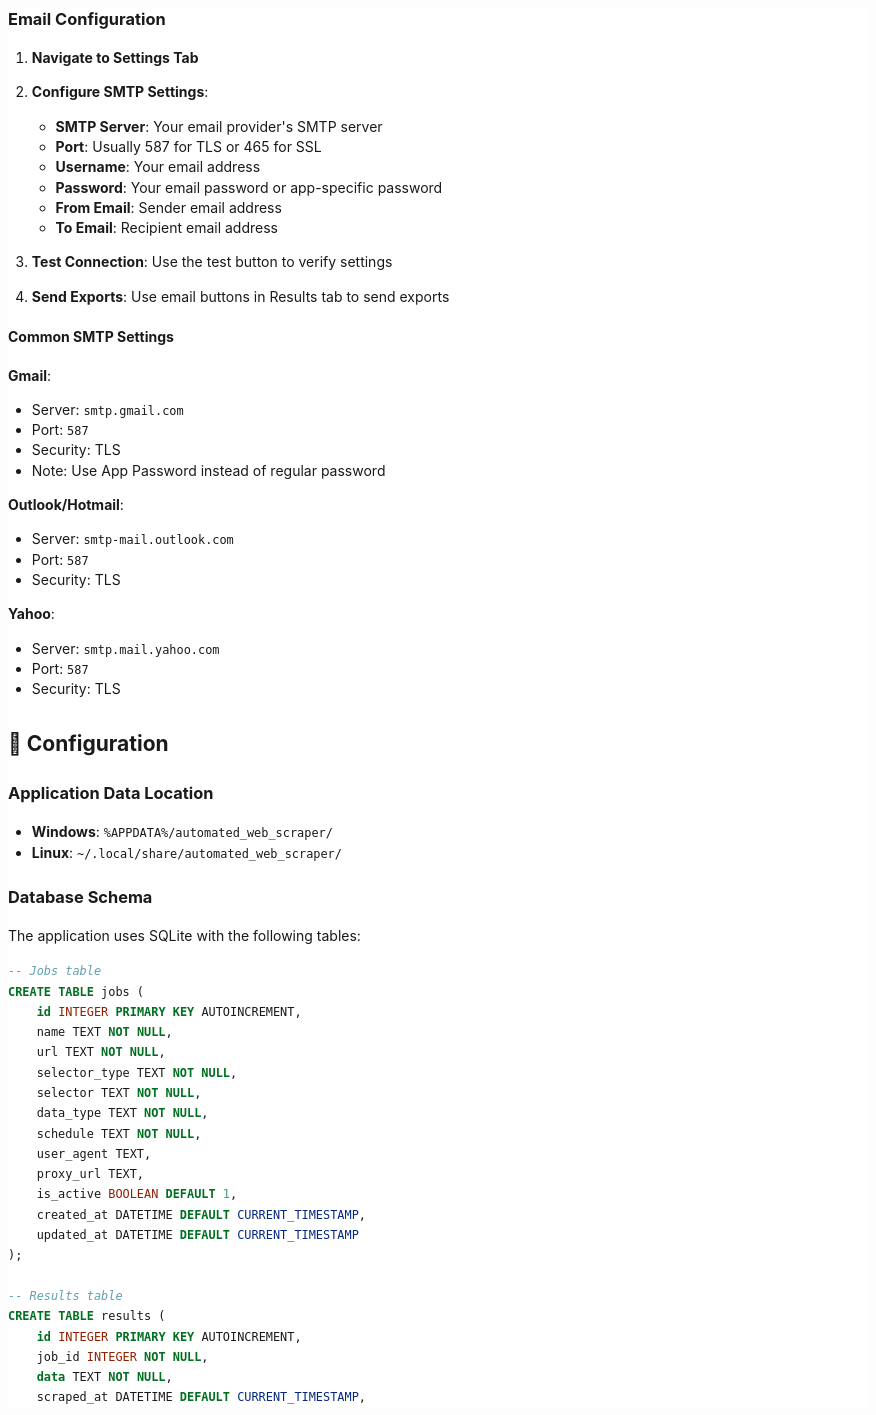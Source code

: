 ### Email Configuration

1. **Navigate to Settings Tab**
2. **Configure SMTP Settings**:
   - **SMTP Server**: Your email provider's SMTP server
   - **Port**: Usually 587 for TLS or 465 for SSL
   - **Username**: Your email address
   - **Password**: Your email password or app-specific password
   - **From Email**: Sender email address
   - **To Email**: Recipient email address

3. **Test Connection**: Use the test button to verify settings
4. **Send Exports**: Use email buttons in Results tab to send exports

#### Common SMTP Settings

**Gmail**:
- Server: `smtp.gmail.com`
- Port: `587`
- Security: TLS
- Note: Use App Password instead of regular password

**Outlook/Hotmail**:
- Server: `smtp-mail.outlook.com`
- Port: `587`
- Security: TLS

**Yahoo**:
- Server: `smtp.mail.yahoo.com`
- Port: `587`
- Security: TLS

## 🔧 Configuration

### Application Data Location

- **Windows**: `%APPDATA%/automated_web_scraper/`
- **Linux**: `~/.local/share/automated_web_scraper/`

### Database Schema

The application uses SQLite with the following tables:

```sql
-- Jobs table
CREATE TABLE jobs (
    id INTEGER PRIMARY KEY AUTOINCREMENT,
    name TEXT NOT NULL,
    url TEXT NOT NULL,
    selector_type TEXT NOT NULL,
    selector TEXT NOT NULL,
    data_type TEXT NOT NULL,
    schedule TEXT NOT NULL,
    user_agent TEXT,
    proxy_url TEXT,
    is_active BOOLEAN DEFAULT 1,
    created_at DATETIME DEFAULT CURRENT_TIMESTAMP,
    updated_at DATETIME DEFAULT CURRENT_TIMESTAMP
);

-- Results table
CREATE TABLE results (
    id INTEGER PRIMARY KEY AUTOINCREMENT,
    job_id INTEGER NOT NULL,
    data TEXT NOT NULL,
    scraped_at DATETIME DEFAULT CURRENT_TIMESTAMP,
```